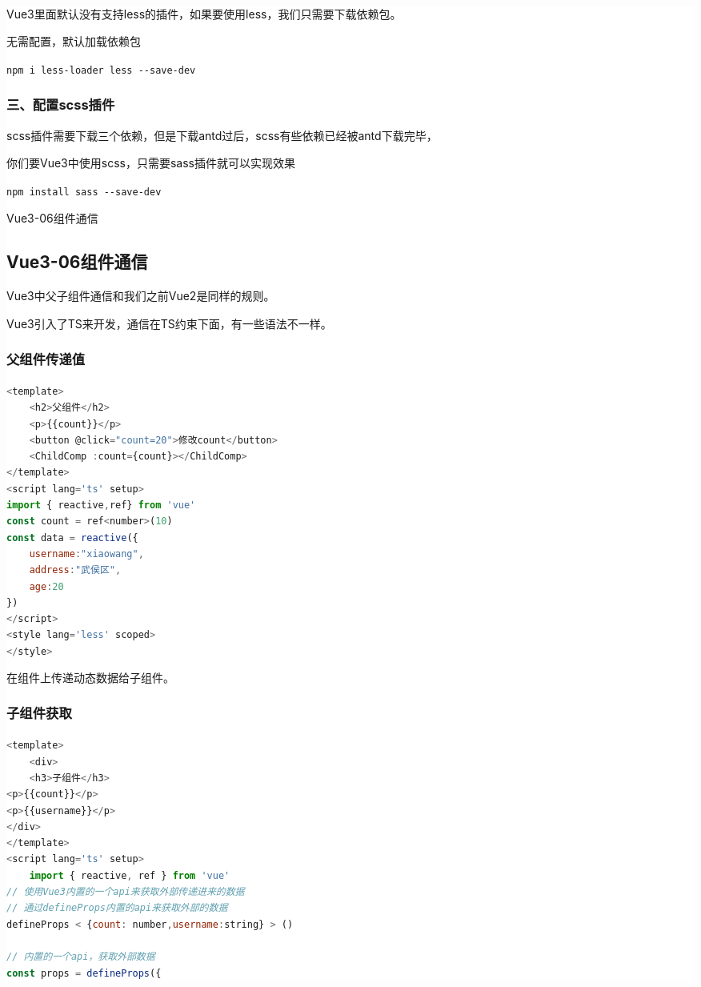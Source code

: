 Vue3里面默认没有支持less的插件，如果要使用less，我们只需要下载依赖包。

无需配置，默认加载依赖包

```
npm i less-loader less --save-dev
```

### 三、配置scss插件

scss插件需要下载三个依赖，但是下载antd过后，scss有些依赖已经被antd下载完毕，

你们要Vue3中使用scss，只需要sass插件就可以实现效果

```
npm install sass --save-dev
```

Vue3-06组件通信

## Vue3-06组件通信

Vue3中父子组件通信和我们之前Vue2是同样的规则。

Vue3引入了TS来开发，通信在TS约束下面，有一些语法不一样。

### 父组件传递值

```js
<template>
    <h2>父组件</h2>
    <p>{{count}}</p>
    <button @click="count=20">修改count</button>
    <ChildComp :count={count}></ChildComp>
</template>
<script lang='ts' setup>
import { reactive,ref} from 'vue'
const count = ref<number>(10)
const data = reactive({
    username:"xiaowang",
    address:"武侯区",
    age:20
})
</script>
<style lang='less' scoped>
</style>
```

在组件上传递动态数据给子组件。

### 子组件获取

```js
<template>
    <div>
    <h3>子组件</h3>
<p>{{count}}</p>
<p>{{username}}</p>
</div>
</template>
<script lang='ts' setup>
    import { reactive, ref } from 'vue'
// 使用Vue3内置的一个api来获取外部传递进来的数据
// 通过defineProps内置的api来获取外部的数据
defineProps < {count: number,username:string} > ()

// 内置的一个api，获取外部数据
const props = defineProps({
```